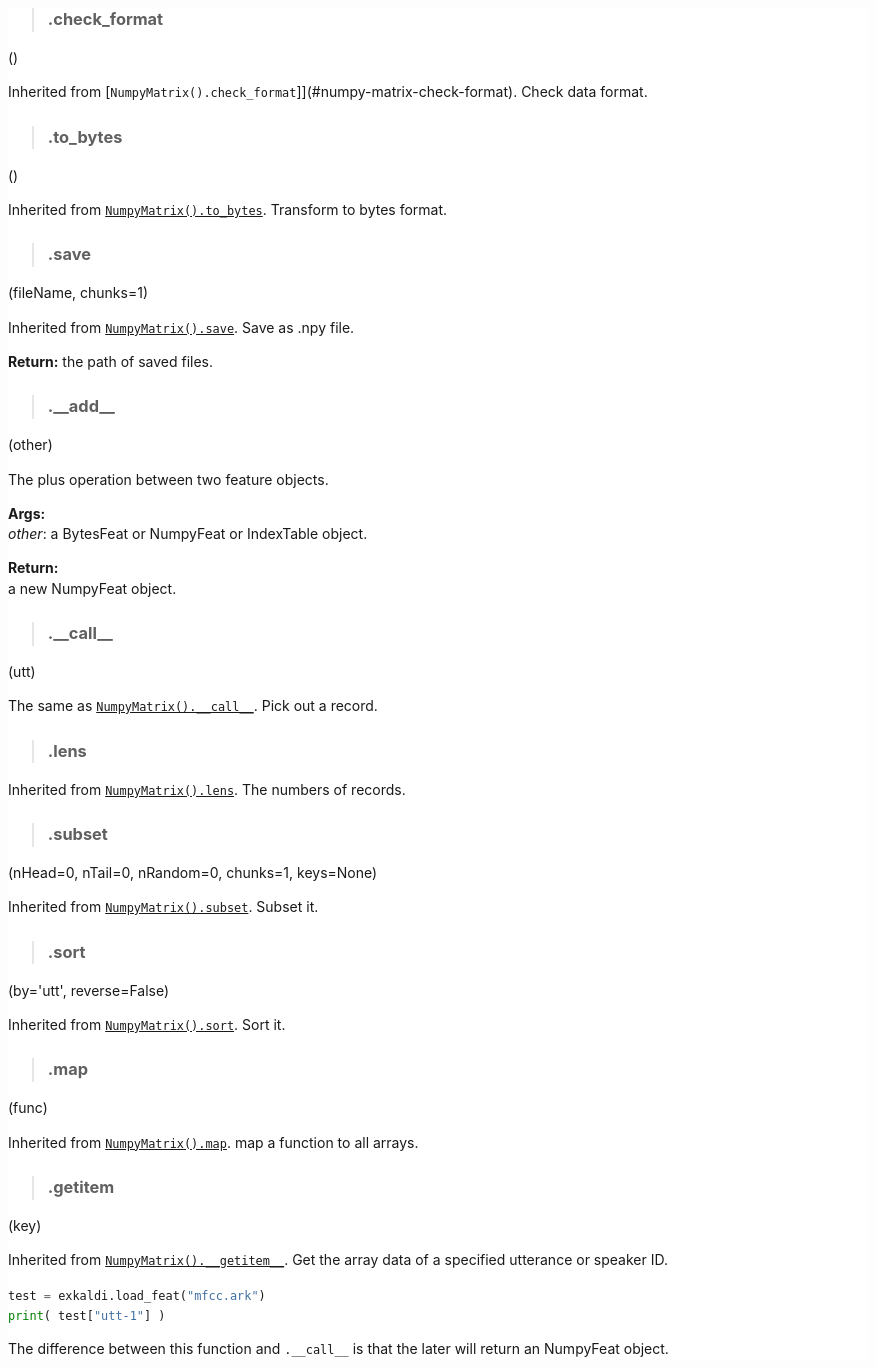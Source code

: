 >### .check_format
()

Inherited from  [`NumpyMatrix().check_format`]](#numpy-matrix-check-format). Check data format.

>### .to_bytes
()

Inherited from  [`NumpyMatrix().to_bytes`](#numpy-matrix-to-bytes). Transform to bytes format.

>### .save
(fileName, chunks=1)

Inherited from  [`NumpyMatrix().save`](#numpy-matrix-save). Save as .npy file.

**Return:**
the path of saved files.

>### .\_\_add\_\_
(other)

The plus operation between two feature objects.

**Args:**  
_other_: a BytesFeat or NumpyFeat or IndexTable object.

**Return:**  
a new NumpyFeat object.

>### .\_\_call\_\_
(utt)

The same as [`NumpyMatrix().__call__`](#numpy-matrix-call). Pick out a record.

>### .lens

Inherited from  [`NumpyMatrix().lens`](#numpy-matrix-lens). The numbers of records.

>### .subset
(nHead=0, nTail=0, nRandom=0, chunks=1, keys=None)

Inherited from  [`NumpyMatrix().subset`](#numpy-matrix-subset). Subset it.

>### .sort
(by='utt', reverse=False)

Inherited from  [`NumpyMatrix().sort`](#numpy-matrix-sort). Sort it.

>### .map
(func)

Inherited from  [`NumpyMatrix().map`](#numpy-matrix-map). map a function to all arrays.

>### .__getitem__
(key)

Inherited from  [`NumpyMatrix().__getitem__`](#numpy-matrix-get-item). Get the array data of a specified utterance or speaker ID.

```python
test = exkaldi.load_feat("mfcc.ark")
print( test["utt-1"] )
```
The difference between this function and `.__call__` is that the later will return an NumpyFeat object. 

